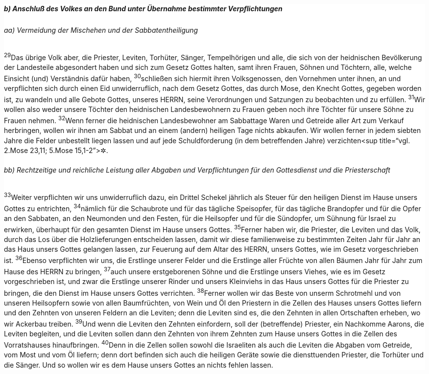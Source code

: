 ##### b) Anschluß des Volkes an den Bund unter Übernahme bestimmter Verpflichtungen

###### aa) Vermeidung der Mischehen und der Sabbatentheiligung

<sup>29</sup>Das übrige Volk aber, die Priester, Leviten, Torhüter, Sänger, Tempelhörigen und alle, die sich von der heidnischen Bevölkerung der Landesteile abgesondert haben und sich zum Gesetz Gottes halten, samt ihren Frauen, Söhnen und Töchtern, alle, welche Einsicht (und) Verständnis dafür haben,
<sup>30</sup>schließen sich hiermit ihren Volksgenossen, den Vornehmen unter ihnen, an und verpflichten sich durch einen Eid unwiderruflich, nach dem Gesetz Gottes, das durch Mose, den Knecht Gottes, gegeben worden ist, zu wandeln und alle Gebote Gottes, unseres HERRN, seine Verordnungen und Satzungen zu beobachten und zu erfüllen.
<sup>31</sup>Wir wollen also weder unsere Töchter den heidnischen Landesbewohnern zu Frauen geben noch ihre Töchter für unsere Söhne zu Frauen nehmen.
<sup>32</sup>Wenn ferner die heidnischen Landesbewohner am Sabbattage Waren und Getreide aller Art zum Verkauf herbringen, wollen wir ihnen am Sabbat und an einem (andern) heiligen Tage nichts abkaufen. Wir wollen ferner in jedem siebten Jahre die Felder unbestellt liegen lassen und auf jede Schuldforderung (in dem betreffenden Jahre) verzichten<sup title=“vgl. 2.Mose 23,11; 5.Mose 15,1-2”>&#x2732;</sup>.

###### bb) Rechtzeitige und reichliche Leistung aller Abgaben und Verpflichtungen für den Gottesdienst und die Priesterschaft

<sup>33</sup>Weiter verpflichten wir uns unwiderruflich dazu, ein Drittel Schekel jährlich als Steuer für den heiligen Dienst im Hause unsers Gottes zu entrichten,
<sup>34</sup>nämlich für die Schaubrote und für das tägliche Speisopfer, für das tägliche Brandopfer und für die Opfer an den Sabbaten, an den Neumonden und den Festen, für die Heilsopfer und für die Sündopfer, um Sühnung für Israel zu erwirken, überhaupt für den gesamten Dienst im Hause unsers Gottes.
<sup>35</sup>Ferner haben wir, die Priester, die Leviten und das Volk, durch das Los über die Holzlieferungen entscheiden lassen, damit wir diese familienweise zu bestimmten Zeiten Jahr für Jahr an das Haus unsers Gottes gelangen lassen, zur Feuerung auf dem Altar des HERRN, unsers Gottes, wie im Gesetz vorgeschrieben ist.
<sup>36</sup>Ebenso verpflichten wir uns, die Erstlinge unserer Felder und die Erstlinge aller Früchte von allen Bäumen Jahr für Jahr zum Hause des HERRN zu bringen,
<sup>37</sup>auch unsere erstgeborenen Söhne und die Erstlinge unsers Viehes, wie es im Gesetz vorgeschrieben ist, und zwar die Erstlinge unserer Rinder und unsers Kleinviehs in das Haus unsers Gottes für die Priester zu bringen, die den Dienst im Hause unsers Gottes verrichten.
<sup>38</sup>Ferner wollen wir das Beste von unserm Schrotmehl und von unseren Heilsopfern sowie von allen Baumfrüchten, von Wein und Öl den Priestern in die Zellen des Hauses unsers Gottes liefern und den Zehnten von unseren Feldern an die Leviten; denn die Leviten sind es, die den Zehnten in allen Ortschaften erheben, wo wir Ackerbau treiben.
<sup>39</sup>Und wenn die Leviten den Zehnten einfordern, soll der (betreffende) Priester, ein Nachkomme Aarons, die Leviten begleiten, und die Leviten sollen dann den Zehnten von ihrem Zehnten zum Hause unsers Gottes in die Zellen des Vorratshauses hinaufbringen.
<sup>40</sup>Denn in die Zellen sollen sowohl die Israeliten als auch die Leviten die Abgaben vom Getreide, vom Most und vom Öl liefern; denn dort befinden sich auch die heiligen Geräte sowie die diensttuenden Priester, die Torhüter und die Sänger. Und so wollen wir es dem Hause unsers Gottes an nichts fehlen lassen.
